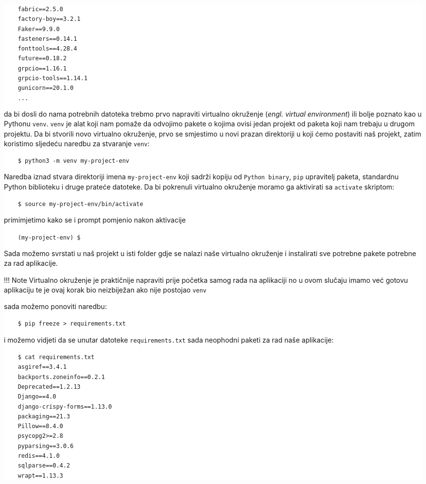 ```shell
    fabric==2.5.0
    factory-boy==3.2.1
    Faker==9.9.0
    fasteners==0.14.1
    fonttools==4.28.4
    future==0.18.2
    grpcio==1.16.1
    grpcio-tools==1.14.1
    gunicorn==20.1.0
    ...
```

da bi dosli do nama potrebnih datoteka trebmo prvo napraviti virtualno okruženje (*engl. virtual environment*) ili bolje poznato kao u Pythonu `venv`. `venv` je alat koji nam pomaže da odvojimo pakete o kojima ovisi jedan projekt od paketa koji nam trebaju u drugom projektu. Da bi stvorili novo virtualno okruženje, prvo se smjestimo u novi prazan direktoriji u koji ćemo postaviti naš projekt, zatim koristimo sljedeću naredbu za stvaranje `venv`:

```shell
    $ python3 -m venv my-project-env
```

Naredba iznad stvara direktoriji imena `my-project-env` koji sadrži kopiju od `Python binary`, `pip` upravitelj paketa, standardnu Python biblioteku i druge prateće datoteke.
Da bi pokrenuli virtualno okruženje moramo ga aktivirati sa `activate` skriptom:

```shell
    $ source my-project-env/bin/activate
```

primimjetimo kako se i prompt pomjenio nakon aktivacije

```shell
    (my-project-env) $
```

Sada možemo svrstati u naš projekt u isti folder gdje se nalazi naše virtualno okruženje i instalirati sve potrebne pakete potrebne za rad aplikacije.

!!! Note
    Virtualno okruženje je praktičnije napraviti prije početka samog rada na aplikaciji no u ovom slučaju imamo već gotovu aplikaciju te je ovaj korak bio neizbiježan ako nije postojao `venv`

sada možemo ponoviti naredbu:

```shell
    $ pip freeze > requirements.txt
```

i možemo vidjeti da se unutar datoteke `requirements.txt` sada neophodni paketi za rad naše aplikacije:

```shell
    $ cat requirements.txt 
    asgiref==3.4.1
    backports.zoneinfo==0.2.1
    Deprecated==1.2.13
    Django==4.0
    django-crispy-forms==1.13.0
    packaging==21.3
    Pillow==8.4.0
    psycopg2>=2.8
    pyparsing==3.0.6
    redis==4.1.0
    sqlparse==0.4.2
    wrapt==1.13.3
```
